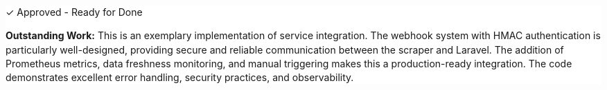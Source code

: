 ✓ Approved - Ready for Done

**Outstanding Work:** This is an exemplary implementation of service integration. The webhook system with HMAC authentication is particularly well-designed, providing secure and reliable communication between the scraper and Laravel. The addition of Prometheus metrics, data freshness monitoring, and manual triggering makes this a production-ready integration. The code demonstrates excellent error handling, security practices, and observability.
